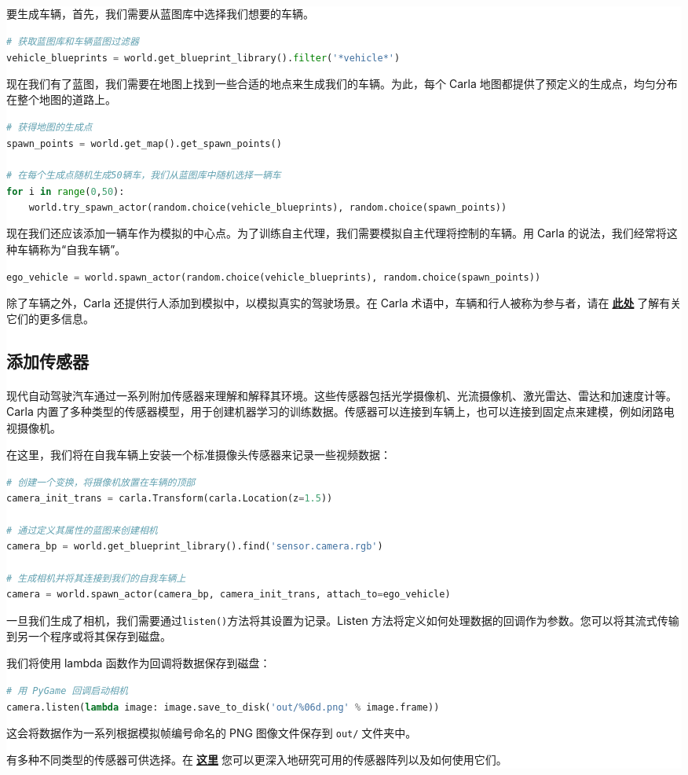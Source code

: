 要生成车辆，首先，我们需要从蓝图库中选择我们想要的车辆。

```py
# 获取蓝图库和车辆蓝图过滤器
vehicle_blueprints = world.get_blueprint_library().filter('*vehicle*')
```

现在我们有了蓝图，我们需要在地图上找到一些合适的地点来生成我们的车辆。为此，每个 Carla 地图都提供了预定义的生成点，均匀分布在整个地图的道路上。

```py
# 获得地图的生成点
spawn_points = world.get_map().get_spawn_points()

# 在每个生成点随机生成50辆车，我们从蓝图库中随机选择一辆车
for i in range(0,50):
    world.try_spawn_actor(random.choice(vehicle_blueprints), random.choice(spawn_points))
```

现在我们还应该添加一辆车作为模拟的中心点。为了训练自主代理，我们需要模拟自主代理将控制的车辆。用 Carla 的说法，我们经常将这种车辆称为“自我车辆”。

```py
ego_vehicle = world.spawn_actor(random.choice(vehicle_blueprints), random.choice(spawn_points))
```

除了车辆之外，Carla 还提供行人添加到模拟中，以模拟真实的驾驶场景。在 Carla 术语中，车辆和行人被称为参与者，请在 [__此处__](core_actors.md) 了解有关它们的更多信息。


## 添加传感器 <span id="add-sensors"></span>

现代自动驾驶汽车通过一系列附加传感器来理解和解释其环境。这些传感器包括光学摄像机、光流摄像机、激光雷达、雷达和加速度计等。Carla 内置了多种类型的传感器模型，用于创建机器学习的训练数据。传感器可以连接到车辆上，也可以连接到固定点来建模，例如闭路电视摄像机。

在这里，我们将在自我车辆上安装一个标准摄像头传感器来记录一些视频数据：

```py
# 创建一个变换，将摄像机放置在车辆的顶部
camera_init_trans = carla.Transform(carla.Location(z=1.5))

# 通过定义其属性的蓝图来创建相机
camera_bp = world.get_blueprint_library().find('sensor.camera.rgb')

# 生成相机并将其连接到我们的自我车辆上
camera = world.spawn_actor(camera_bp, camera_init_trans, attach_to=ego_vehicle)
```

一旦我们生成了相机，我们需要通过`listen()`方法将其设置为记录。Listen 方法将定义如何处理数据的回调作为参数。您可以将其流式传输到另一个程序或将其保存到磁盘。

我们将使用 lambda 函数作为回调将数据保存到磁盘：

```py
# 用 PyGame 回调启动相机
camera.listen(lambda image: image.save_to_disk('out/%06d.png' % image.frame))
```

这会将数据作为一系列根据模拟帧编号命名的 PNG 图像文件保存到 `out/` 文件夹中。

有多种不同类型的传感器可供选择。在 [__这里__](core_sensors.md) 您可以更深入地研究可用的传感器阵列以及如何使用它们。

